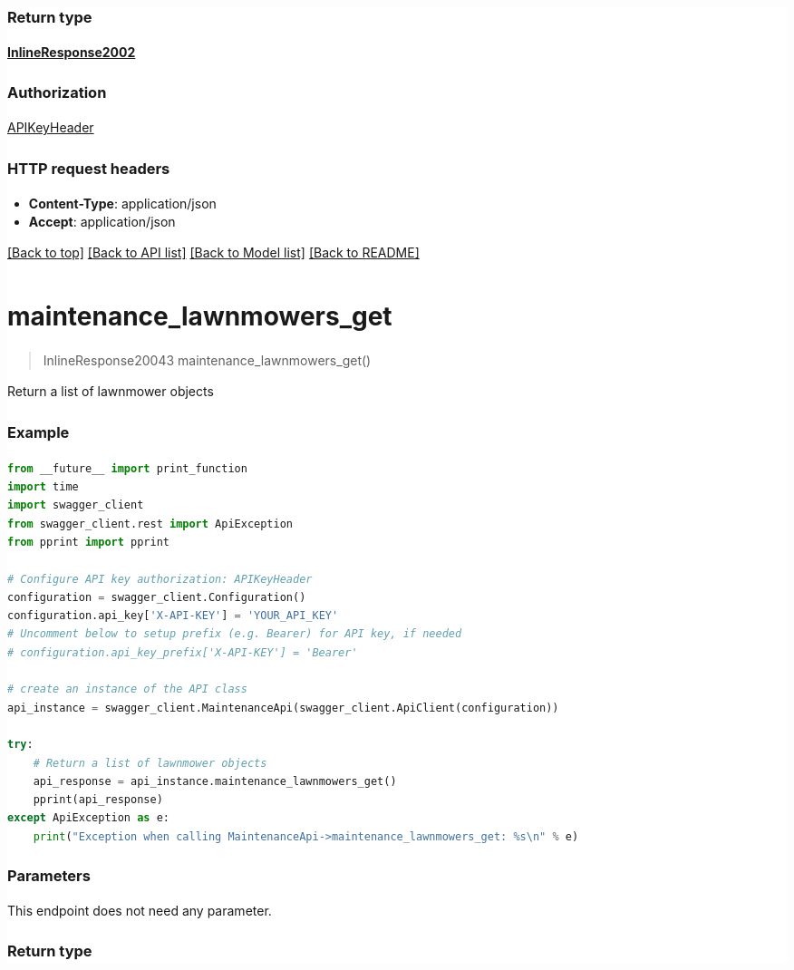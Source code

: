 ### Return type

[**InlineResponse2002**](InlineResponse2002.md)

### Authorization

[APIKeyHeader](../README.md#APIKeyHeader)

### HTTP request headers

 - **Content-Type**: application/json
 - **Accept**: application/json

[[Back to top]](#) [[Back to API list]](../README.md#documentation-for-api-endpoints) [[Back to Model list]](../README.md#documentation-for-models) [[Back to README]](../README.md)

# **maintenance_lawnmowers_get**
> InlineResponse20043 maintenance_lawnmowers_get()

Return a list of lawnmower objects

### Example
```python
from __future__ import print_function
import time
import swagger_client
from swagger_client.rest import ApiException
from pprint import pprint

# Configure API key authorization: APIKeyHeader
configuration = swagger_client.Configuration()
configuration.api_key['X-API-KEY'] = 'YOUR_API_KEY'
# Uncomment below to setup prefix (e.g. Bearer) for API key, if needed
# configuration.api_key_prefix['X-API-KEY'] = 'Bearer'

# create an instance of the API class
api_instance = swagger_client.MaintenanceApi(swagger_client.ApiClient(configuration))

try:
    # Return a list of lawnmower objects
    api_response = api_instance.maintenance_lawnmowers_get()
    pprint(api_response)
except ApiException as e:
    print("Exception when calling MaintenanceApi->maintenance_lawnmowers_get: %s\n" % e)
```

### Parameters
This endpoint does not need any parameter.

### Return type
